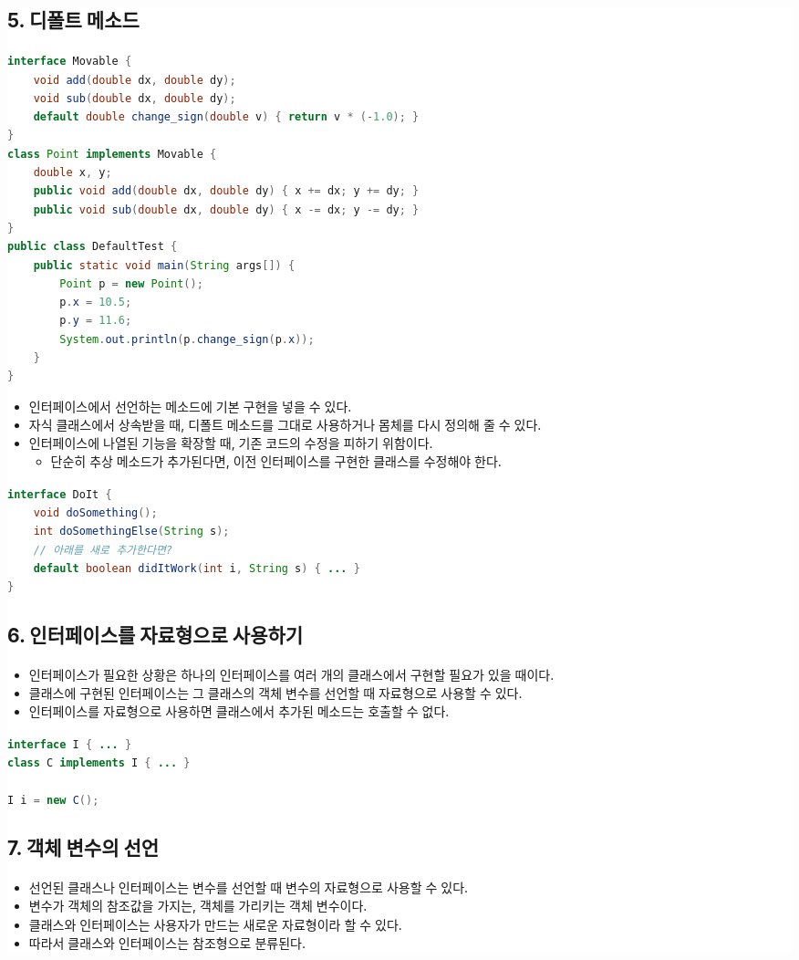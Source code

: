 ## 5. 디폴트 메소드

```java
interface Movable {
	void add(double dx, double dy);
	void sub(double dx, double dy);
	default double change_sign(double v) { return v * (-1.0); }
}
class Point implements Movable {
	double x, y;
	public void add(double dx, double dy) { x += dx; y += dy; }
	public void sub(double dx, double dy) { x -= dx; y -= dy; }
}
public class DefaultTest {
	public static void main(String args[]) {
		Point p = new Point();
		p.x = 10.5;
		p.y = 11.6;
		System.out.println(p.change_sign(p.x));
	}
}
```

- 인터페이스에서 선언하는 메소드에 기본 구현을 넣을 수 있다.
- 자식 클래스에서 상속받을 때, 디폴트 메소드를 그대로 사용하거나 몸체를 다시 정의해 줄 수 있다.
- 인터페이스에 나열된 기능을 확장할 때, 기존 코드의 수정을 피하기 위함이다.
    - 단순히 추상 메소드가 추가된다면, 이전 인터페이스를 구현한 클래스를 수정해야 한다.

```java
interface DoIt {
	void doSomething();
	int doSomethingElse(String s);
	// 아래를 새로 추가한다면?
	default boolean didItWork(int i, String s) { ... }
}
```

## 6. 인터페이스를 자료형으로 사용하기

- 인터페이스가 필요한 상황은 하나의 인터페이스를 여러 개의 클래스에서 구현할 필요가 있을 때이다.
- 클래스에 구현된 인터페이스는 그 클래스의 객체 변수를 선언할 때 자료형으로 사용할 수 있다.
- 인터페이스를 자료형으로 사용하면 클래스에서 추가된 메소드는 호출할 수 없다.

```java
interface I { ... }
class C implements I { ... }

I i = new C();
```

## 7. 객체 변수의 선언

- 선언된 클래스나 인터페이스는 변수를 선언할 때 변수의 자료형으로 사용할 수 있다.
- 변수가 객체의 참조값을 가지는, 객체를 가리키는 객체 변수이다.
- 클래스와 인터페이스는 사용자가 만드는 새로운 자료형이라 할 수 있다.
- 따라서 클래스와 인터페이스는 참조형으로 분류된다.
